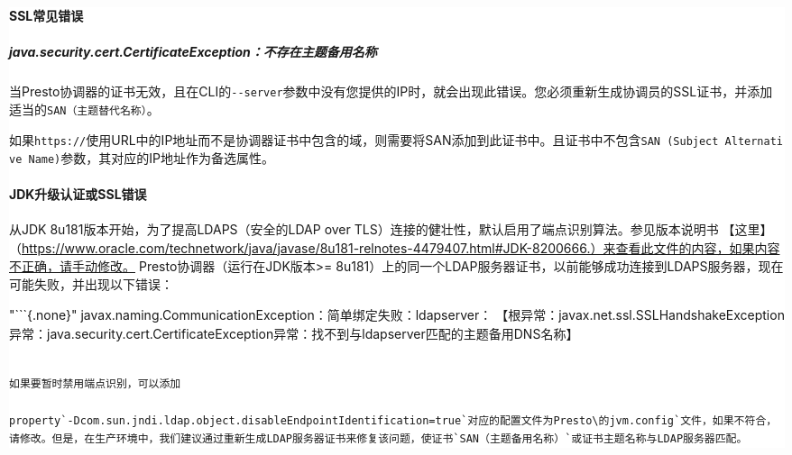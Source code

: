 #### SSL常见错误

##### java.security.cert.CertificateException：不存在主题备用名称

当Presto协调器的证书无效，且在CLI的`--server`参数中没有您提供的IP时，就会出现此错误。您必须重新生成协调员的SSL证书，并添加适当的`SAN（主题替代名称）`。

如果`https://`使用URL中的IP地址而不是协调器证书中包含的域，则需要将SAN添加到此证书中。且证书中不包含`SAN (Subject Alternative Name)`参数，其对应的IP地址作为备选属性。

#### JDK升级认证或SSL错误

从JDK 8u181版本开始，为了提高LDAPS（安全的LDAP over TLS）连接的健壮性，默认启用了端点识别算法。参见版本说明书
【这里】（https://www.oracle.com/technetwork/java/javase/8u181-relnotes-4479407.html#JDK-8200666.）来查看此文件的内容，如果内容不正确，请手动修改。
Presto协调器（运行在JDK版本\>= 8u181）上的同一个LDAP服务器证书，以前能够成功连接到LDAPS服务器，现在可能失败，并出现以下错误：

"```{.none}"
javax.naming.CommunicationException：简单绑定失败：ldapserver：
【根异常：javax.net.ssl.SSLHandshakeException异常：java.security.cert.CertificateException异常：找不到与ldapserver匹配的主题备用DNS名称】
```

如果要暂时禁用端点识别，可以添加

property`-Dcom.sun.jndi.ldap.object.disableEndpointIdentification=true`对应的配置文件为Presto\的jvm.config`文件，如果不符合，请修改。但是，在生产环境中，我们建议通过重新生成LDAP服务器证书来修复该问题，使证书`SAN（主题备用名称）`或证书主题名称与LDAP服务器匹配。
